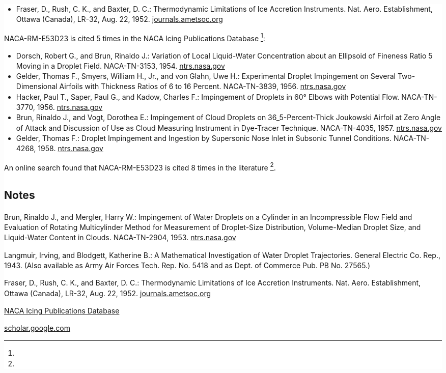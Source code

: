 - Fraser, D., Rush, C. K., and Baxter, D. C.: Thermodynamic Limitations of Ice Accretion Instruments. Nat. Aero. Establishment, Ottawa (Canada), LR-32, Aug. 22, 1952. [journals.ametsoc.org](https://journals.ametsoc.org/view/journals/bams/34/4/1520-0477-34_4_146.pdf)

NACA-RM-E53D23 is cited 5 times in the NACA Icing Publications Database [^6]:

- Dorsch, Robert G., and Brun, Rinaldo J.: Variation of Local Liquid-Water Concentration about an Ellipsoid of Fineness Ratio 5 Moving in a Droplet Field. NACA-TN-3153, 1954. [ntrs.nasa.gov](https://ntrs.nasa.gov/citations/19810068690)
- Gelder, Thomas F., Smyers, William H., Jr., and von Glahn, Uwe H.: Experimental Droplet Impingement on Several Two-Dimensional Airfoils with Thickness Ratios of 6 to 16 Percent. NACA-TN-3839, 1956. [ntrs.nasa.gov](https://ntrs.nasa.gov/citations/19810068700)
- Hacker, Paul T., Saper, Paul G., and Kadow, Charles F.: Impingement of Droplets in 60° Elbows with Potential Flow. NACA-TN-3770, 1956. [ntrs.nasa.gov](https://ntrs.nasa.gov/citations/19810068701)
- Brun, Rinaldo J., and Vogt, Dorothea E.: Impingement of Cloud Droplets on 36_5-Percent-Thick Joukowski Airfoil at Zero Angle of Attack and Discussion of Use as Cloud Measuring Instrument in Dye-Tracer Technique. NACA-TN-4035, 1957. [ntrs.nasa.gov](https://ntrs.nasa.gov/citations/19810068703)
- Gelder, Thomas F.: Droplet Impingement and Ingestion by Supersonic Nose Inlet in Subsonic Tunnel Conditions. NACA-TN-4268, 1958. [ntrs.nasa.gov](https://ntrs.nasa.gov/citations/19810068699)

An online search found that NACA-RM-E53D23 is cited 8 times in the literature [^7]. 

## Notes  

[^1]: Lewis, William, Perkins, Porter J., and Brun, Rinaldo J.: Procedure for Measuring Liquid-Water Content and Droplet Sizes in Super-cooled Clouds by Rotating Multicylinder Method. NACA-RM-E53D23, 1953. [ntrs.nasa.gov](https://ntrs.nasa.gov/citations/19810068900)  
[^2]: 
Brun, Rinaldo J., and Mergler, Harry W.: Impingement of Water Droplets on a Cylinder in an Incompressible Flow Field and Evaluation of Rotating Multicylinder Method for Measurement of Droplet-Size Distribution, Volume-Median Droplet Size, and Liquid-Water Content in Clouds. NACA-TN-2904, 1953. [ntrs.nasa.gov](https://ntrs.nasa.gov/citations/19930083606)   
[^3]: [github.com](https://github.com/icinganalysis/icinganalysis.github.io)   
[^4]:
Langmuir, Irving, and Blodgett, Katherine B.: A Mathematical Investigation of Water Droplet Trajectories. General Electric Co. Rep., 1943. (Also available as Army Air Forces Tech. Rep. No. 5418 and as Dept. of Commerce Pub. PB No. 27565.)  
[^5]:
Fraser, D., Rush, C. K., and Baxter, D. C.: Thermodynamic Limitations of Ice Accretion Instruments. Nat. Aero. Establishment, Ottawa (Canada), LR-32, Aug. 22, 1952. [journals.ametsoc.org](https://journals.ametsoc.org/view/journals/bams/34/4/1520-0477-34_4_146.pdf)  
[^6]:
[NACA Icing Publications Database]({filename}naca%20icing%20publications%20database.md)  
[^7]: 
[scholar.google.com](https://scholar.google.com/scholar?hl=en&as_sdt=0%2C48&q=NACA-RM-E53D23&btnG=)  

